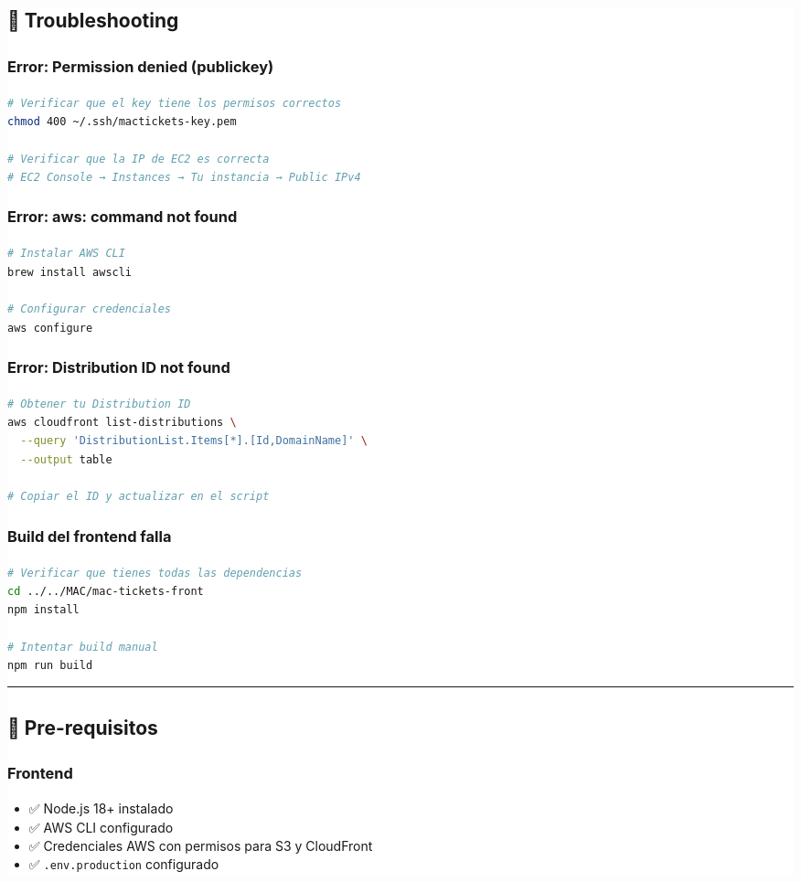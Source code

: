 
## 🔧 Troubleshooting

### Error: Permission denied (publickey)

```bash
# Verificar que el key tiene los permisos correctos
chmod 400 ~/.ssh/mactickets-key.pem

# Verificar que la IP de EC2 es correcta
# EC2 Console → Instances → Tu instancia → Public IPv4
```

### Error: aws: command not found

```bash
# Instalar AWS CLI
brew install awscli

# Configurar credenciales
aws configure
```

### Error: Distribution ID not found

```bash
# Obtener tu Distribution ID
aws cloudfront list-distributions \
  --query 'DistributionList.Items[*].[Id,DomainName]' \
  --output table

# Copiar el ID y actualizar en el script
```

### Build del frontend falla

```bash
# Verificar que tienes todas las dependencias
cd ../../MAC/mac-tickets-front
npm install

# Intentar build manual
npm run build
```

---

## 📝 Pre-requisitos

### Frontend
- ✅ Node.js 18+ instalado
- ✅ AWS CLI configurado
- ✅ Credenciales AWS con permisos para S3 y CloudFront
- ✅ `.env.production` configurado
